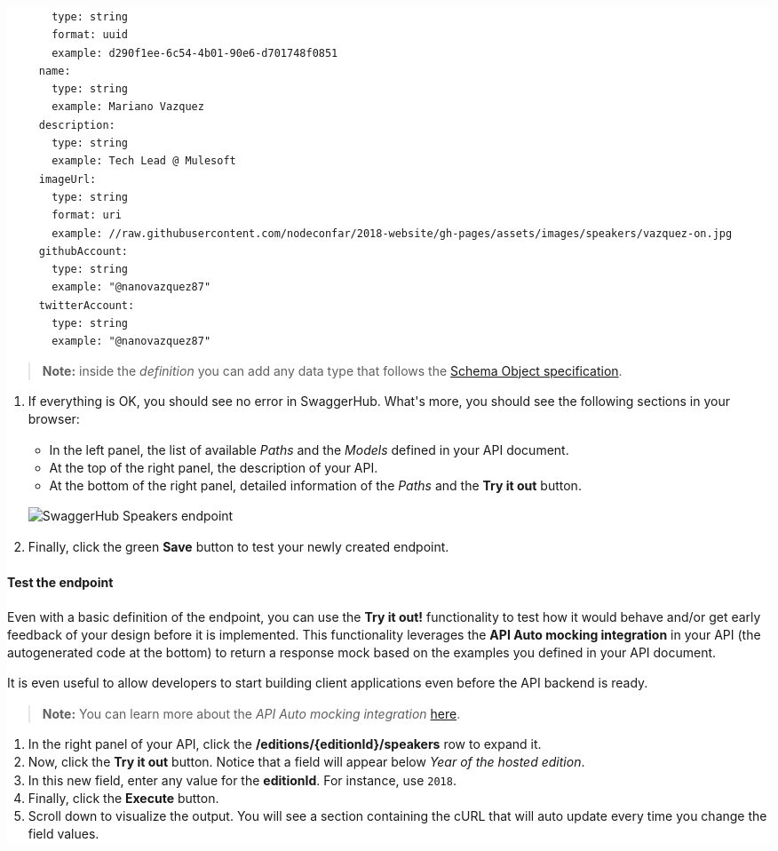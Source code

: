    ```
          type: string
          format: uuid
          example: d290f1ee-6c54-4b01-90e6-d701748f0851
        name:
          type: string
          example: Mariano Vazquez
        description:
          type: string
          example: Tech Lead @ Mulesoft
        imageUrl:
          type: string
          format: uri
          example: //raw.githubusercontent.com/nodeconfar/2018-website/gh-pages/assets/images/speakers/vazquez-on.jpg
        githubAccount:
          type: string
          example: "@nanovazquez87"
        twitterAccount:
          type: string
          example: "@nanovazquez87"
   ```

   > **Note:** inside the _definition_ you can add any data type that follows the [Schema Object specification](https://github.com/OAI/OpenAPI-Specification/blob/master/versions/2.0.md#schemaObject).

1. If everything is OK, you should see no error in SwaggerHub. What's more, you should see the following sections in your browser:

   - In the left panel, the list of available _Paths_ and the _Models_ defined in your API document.
   - At the top of the right panel, the description of your API.
   - At the bottom of the right panel, detailed information of the _Paths_ and the **Try it out** button.

   ![SwaggerHub Speakers endpoint](./assets/swaggerhub-speakers-endpoint.png)

1. Finally, click the green **Save** button to test your newly created endpoint.

#### Test the endpoint

Even with a basic definition of the endpoint, you can use the **Try it out!** functionality to test how it would behave and/or get early feedback of your design before it is implemented. This functionality leverages the **API Auto mocking integration** in your API (the autogenerated code at the bottom) to return a response mock based on the examples you defined in your API document.

It is even useful to allow developers to start building client applications even before the API backend is ready.

> **Note:** You can learn more about the _API Auto mocking integration_ [here](https://app.swaggerhub.com/help/integrations/api-auto-mocking).

1. In the right panel of your API, click the **/editions/{editionId}/speakers** row to expand it.
1. Now, click the **Try it out** button. Notice that a field will appear below _Year of the hosted edition_.
1. In this new field, enter any value for the **editionId**. For instance, use `2018`.
1. Finally, click the **Execute** button.
1. Scroll down to visualize the output. You will see a section containing the cURL that will auto update every time you change the field values.
